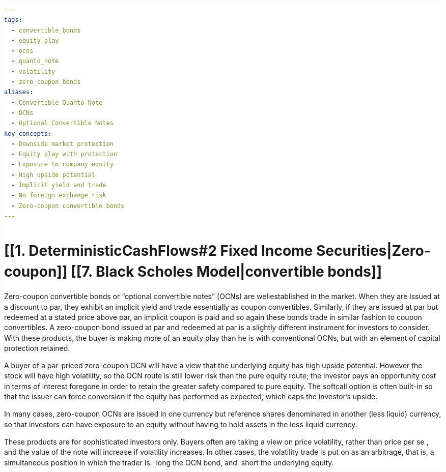 ```yaml
---
tags:
  - convertible_bonds
  - equity_play
  - ocns
  - quanto_note
  - volatility
  - zero_coupon_bonds
aliases:
  - Convertible Quanto Note
  - OCNs
  - Optional Convertible Notes
key_concepts:
  - Downside market protection
  - Equity play with protection
  - Exposure to company equity
  - High upside potential
  - Implicit yield and trade
  - No foreign exchange risk
  - Zero-coupon convertible bonds
---
```


# [[1. DeterministicCashFlows#2 Fixed Income Securities|Zero-coupon]] [[7. Black Scholes Model|convertible bonds]]
Zero-coupon convertible bonds or “optional convertible notes” (OCNs) are wellestablished in the market. When they are issued at a discount to par, they exhibit an  implicit yield and trade essentially as coupon convertibles. Similarly, if they are  issued at par but redeemed at a stated price above par, an implicit coupon is paid and  so again these bonds trade in similar fashion to coupon convertibles. A zero-coupon  bond issued at par and redeemed at par is a slightly different instrument for investors  to consider. With these products, the buyer is making more of an equity play than he  is with conventional OCNs, but with an element of capital protection retained.

A buyer of a par-priced zero-coupon OCN will have a view that the underlying equity  has high upside potential. However the stock will have high volatility, so the OCN  route is still lower risk than the pure equity route; the investor pays an opportunity  cost in terms of interest foregone in order to retain the greater safety compared to pure  equity. The softcall option is often built-in so that the issuer can force conversion if  the equity has performed as expected, which caps the investor’s upside.

In many cases, zero-coupon OCNs are issued in one currency but reference shares  denominated in another (less liquid) currency, so that investors can have exposure to  an equity without having to hold assets in the less liquid currency.

These products are for sophisticated investors only. Buyers often are taking a view on  price volatility, rather than price  per se , and the value of the note will increase if  volatility increases. In other cases, the volatility trade is put on as an arbitrage, that is,  a simultaneous position in which the trader is:
  long the OCN bond, and
  short the underlying equity.

